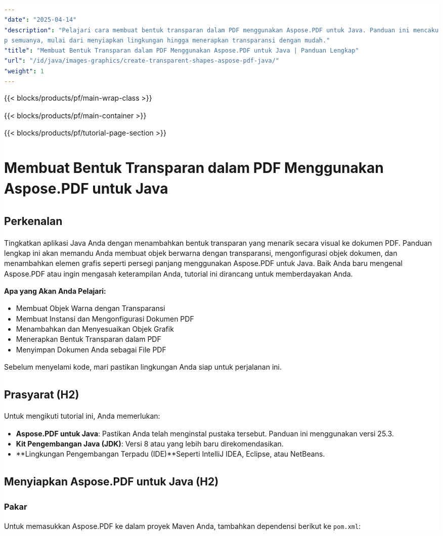 ```yaml
---
"date": "2025-04-14"
"description": "Pelajari cara membuat bentuk transparan dalam PDF menggunakan Aspose.PDF untuk Java. Panduan ini mencakup semuanya, mulai dari menyiapkan lingkungan hingga menerapkan transparansi dengan mudah."
"title": "Membuat Bentuk Transparan dalam PDF Menggunakan Aspose.PDF untuk Java | Panduan Lengkap"
"url": "/id/java/images-graphics/create-transparent-shapes-aspose-pdf-java/"
"weight": 1
---
```


{{< blocks/products/pf/main-wrap-class >}}

{{< blocks/products/pf/main-container >}}

{{< blocks/products/pf/tutorial-page-section >}}
# Membuat Bentuk Transparan dalam PDF Menggunakan Aspose.PDF untuk Java

## Perkenalan

Tingkatkan aplikasi Java Anda dengan menambahkan bentuk transparan yang menarik secara visual ke dokumen PDF. Panduan lengkap ini akan memandu Anda membuat objek berwarna dengan transparansi, mengonfigurasi objek dokumen, dan menambahkan elemen grafis seperti persegi panjang menggunakan Aspose.PDF untuk Java. Baik Anda baru mengenal Aspose.PDF atau ingin mengasah keterampilan Anda, tutorial ini dirancang untuk memberdayakan Anda.

**Apa yang Akan Anda Pelajari:**
- Membuat Objek Warna dengan Transparansi
- Membuat Instansi dan Mengonfigurasi Dokumen PDF
- Menambahkan dan Menyesuaikan Objek Grafik
- Menerapkan Bentuk Transparan dalam PDF
- Menyimpan Dokumen Anda sebagai File PDF

Sebelum menyelami kode, mari pastikan lingkungan Anda siap untuk perjalanan ini.

## Prasyarat (H2)

Untuk mengikuti tutorial ini, Anda memerlukan:
- **Aspose.PDF untuk Java**: Pastikan Anda telah menginstal pustaka tersebut. Panduan ini menggunakan versi 25.3.
- **Kit Pengembangan Java (JDK)**: Versi 8 atau yang lebih baru direkomendasikan.
- **Lingkungan Pengembangan Terpadu (IDE)**Seperti IntelliJ IDEA, Eclipse, atau NetBeans.

## Menyiapkan Aspose.PDF untuk Java (H2)

### Pakar

Untuk memasukkan Aspose.PDF ke dalam proyek Maven Anda, tambahkan dependensi berikut ke `pom.xml`:
